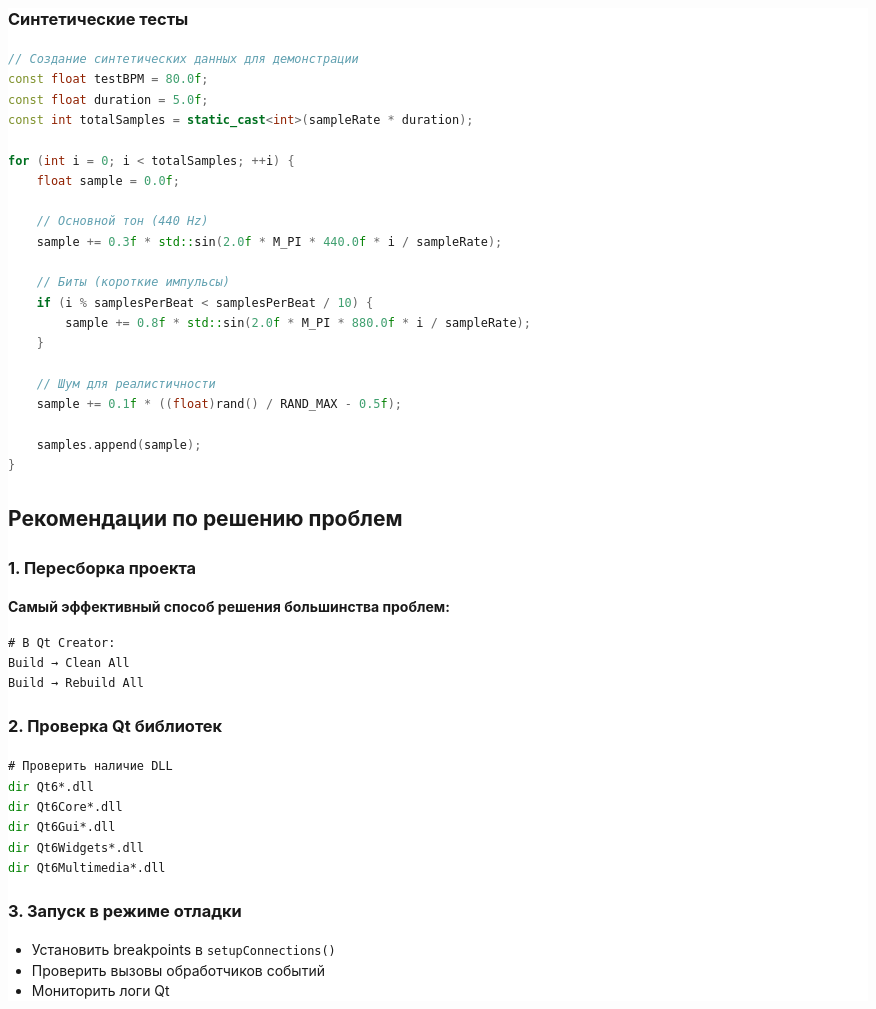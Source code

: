 ### Синтетические тесты

```cpp
// Создание синтетических данных для демонстрации
const float testBPM = 80.0f;
const float duration = 5.0f;
const int totalSamples = static_cast<int>(sampleRate * duration);

for (int i = 0; i < totalSamples; ++i) {
    float sample = 0.0f;
    
    // Основной тон (440 Hz)
    sample += 0.3f * std::sin(2.0f * M_PI * 440.0f * i / sampleRate);
    
    // Биты (короткие импульсы)
    if (i % samplesPerBeat < samplesPerBeat / 10) {
        sample += 0.8f * std::sin(2.0f * M_PI * 880.0f * i / sampleRate);
    }
    
    // Шум для реалистичности
    sample += 0.1f * ((float)rand() / RAND_MAX - 0.5f);
    
    samples.append(sample);
}
```

## Рекомендации по решению проблем

### 1. Пересборка проекта

**Самый эффективный способ решения большинства проблем:**

```cmd
# В Qt Creator:
Build → Clean All
Build → Rebuild All
```

### 2. Проверка Qt библиотек

```cmd
# Проверить наличие DLL
dir Qt6*.dll
dir Qt6Core*.dll
dir Qt6Gui*.dll
dir Qt6Widgets*.dll
dir Qt6Multimedia*.dll
```

### 3. Запуск в режиме отладки

- Установить breakpoints в `setupConnections()`
- Проверить вызовы обработчиков событий
- Мониторить логи Qt

